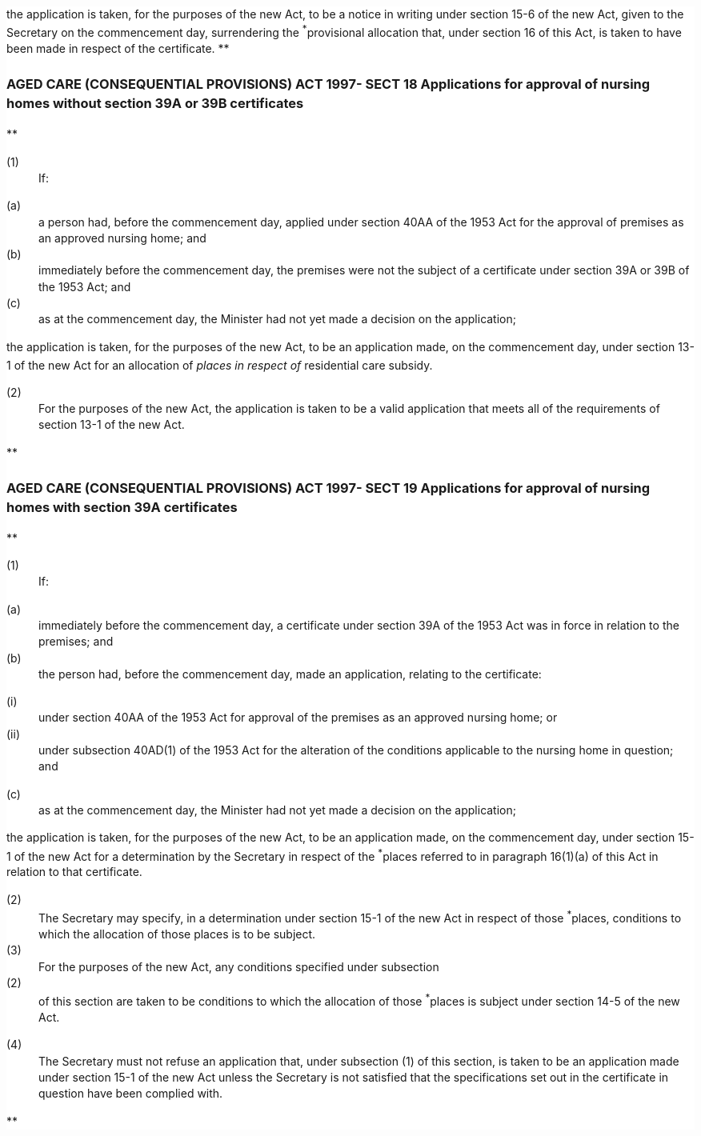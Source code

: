 the application is taken, for the purposes of the new Act, to be a notice in writing under section 15-6 of the new Act, given to the Secretary on the commencement day, surrendering the <sup>*</sup>provisional allocation that, under section 16 of this Act, is taken to have been made in respect of the certificate. 
  **

###  AGED CARE (CONSEQUENTIAL PROVISIONS) ACT 1997- SECT 18  Applications for approval of nursing homes without section 39A or 39B certificates 
**  <dl compact=""> <dt>(1)</dt><dd>If: </dd>

</dl> <dl compact=""><dl compact=""><dl compact=""> <dt>(a)</dt><dd>a person had, before the commencement day, applied under section 40AA of the 1953 Act for the approval of premises as an approved nursing home; and</dd> <dt>(b)</dt><dd>immediately before the commencement day, the premises were not the subject of a certificate under section 39A or 39B of the 1953 Act; and</dd> <dt>(c)</dt><dd>as at the commencement day, the Minister had not yet made a decision on the application; </dd> </dl></dl></dl> 

the application is taken, for the purposes of the new Act, to be an application made, on the commencement day, under section 13-1 of the new Act for an allocation of <sup>*</sup>places in respect of <sup>*</sup>residential care subsidy.
 <dl compact=""> <dt>(2)</dt><dd>For the purposes of the new Act, the application is taken to be a valid application that meets all of the requirements of section 13-1 of the new Act. </dd>

</dl>  **

###  AGED CARE (CONSEQUENTIAL PROVISIONS) ACT 1997- SECT 19  Applications for approval of nursing homes with section 39A certificates 
**  <dl compact=""> <dt>(1)</dt><dd>If: </dd>

</dl> <dl compact=""><dl compact=""><dl compact=""> <dt>(a)</dt><dd>immediately before the commencement day, a certificate under section 39A of the 1953 Act was in force in relation to the premises; and</dd> <dt>(b)</dt><dd>the person had, before the commencement day, made an application, relating to the certificate: </dd> </dl></dl></dl> <dl compact=""><dl compact=""><dl compact=""><dl compact=""> <dt>(i)</dt><dd>under section 40AA of the 1953 Act for approval of the premises as an approved nursing home; or</dd> <dt>(ii)</dt><dd>under subsection 40AD(1) of the 1953 Act for the alteration of the conditions applicable to the nursing home in question; and </dd> </dl></dl></dl></dl> <dl compact=""><dl compact=""><dl compact=""> <dt>(c)</dt><dd>as at the commencement day, the Minister had not yet made a decision on the application; </dd> </dl></dl></dl> 

the application is taken, for the purposes of the new Act, to be an application made, on the commencement day, under section 15-1 of the new Act for a determination by the Secretary in respect of the <sup>*</sup>places referred to in paragraph 16(1)(a) of this Act in relation to that certificate.
 <dl compact=""> <dt>(2)</dt><dd>The Secretary may specify, in a determination under section 15-1 of the new Act in respect of those <sup>*</sup>places, conditions to which the allocation of those places is to be subject.</dd>

 <dt>(3)</dt><dd>For the purposes of the new Act, any conditions specified under subsection <dt>(2)</dt><dd>of this section are taken to be conditions to which the allocation of those <sup>*</sup>places is subject under section 14-5 of the new Act.</dd><p> <dt>(4)</dt><dd>The Secretary must not refuse an application that, under subsection (1) of this section, is taken to be an application made under section 15-1 of the new Act unless the Secretary is not satisfied that the specifications set out in the certificate in question have been complied with. </dd></p><p> </p></dd>
</dl>  **
